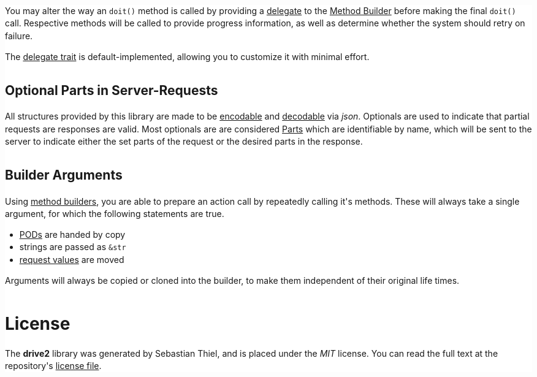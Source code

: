 You may alter the way an `doit()` method is called by providing a [delegate](https://docs.rs/google-drive2/5.0.5+20240412/google_drive2/client::Delegate) to the 
[Method Builder](https://docs.rs/google-drive2/5.0.5+20240412/google_drive2/client::CallBuilder) before making the final `doit()` call. 
Respective methods will be called to provide progress information, as well as determine whether the system should 
retry on failure.

The [delegate trait](https://docs.rs/google-drive2/5.0.5+20240412/google_drive2/client::Delegate) is default-implemented, allowing you to customize it with minimal effort.

## Optional Parts in Server-Requests

All structures provided by this library are made to be [encodable](https://docs.rs/google-drive2/5.0.5+20240412/google_drive2/client::RequestValue) and 
[decodable](https://docs.rs/google-drive2/5.0.5+20240412/google_drive2/client::ResponseResult) via *json*. Optionals are used to indicate that partial requests are responses 
are valid.
Most optionals are are considered [Parts](https://docs.rs/google-drive2/5.0.5+20240412/google_drive2/client::Part) which are identifiable by name, which will be sent to 
the server to indicate either the set parts of the request or the desired parts in the response.

## Builder Arguments

Using [method builders](https://docs.rs/google-drive2/5.0.5+20240412/google_drive2/client::CallBuilder), you are able to prepare an action call by repeatedly calling it's methods.
These will always take a single argument, for which the following statements are true.

* [PODs][wiki-pod] are handed by copy
* strings are passed as `&str`
* [request values](https://docs.rs/google-drive2/5.0.5+20240412/google_drive2/client::RequestValue) are moved

Arguments will always be copied or cloned into the builder, to make them independent of their original life times.

[wiki-pod]: http://en.wikipedia.org/wiki/Plain_old_data_structure
[builder-pattern]: http://en.wikipedia.org/wiki/Builder_pattern
[google-go-api]: https://github.com/google/google-api-go-client

# License
The **drive2** library was generated by Sebastian Thiel, and is placed 
under the *MIT* license.
You can read the full text at the repository's [license file][repo-license].

[repo-license]: https://github.com/Byron/google-apis-rsblob/main/LICENSE.md

